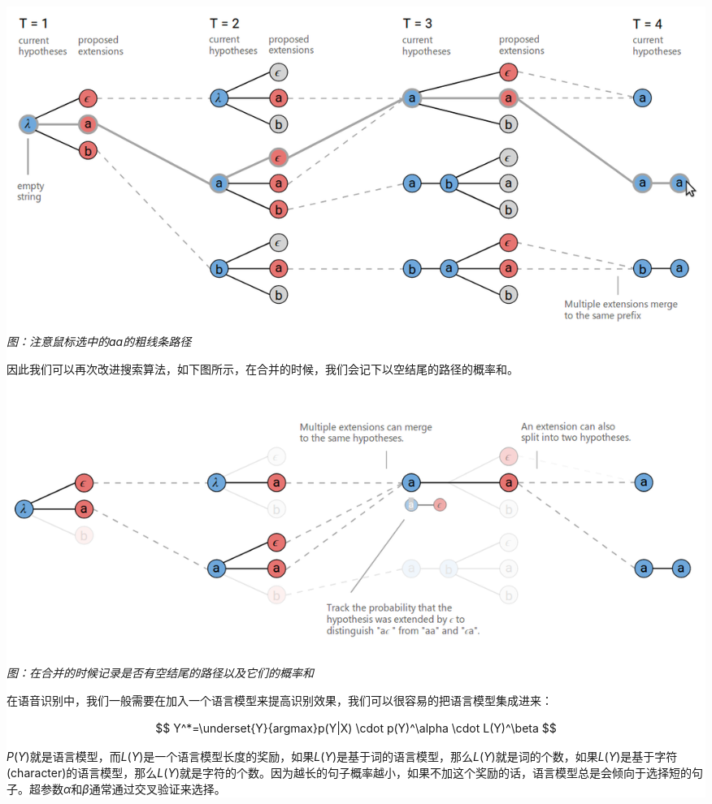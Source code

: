 <a name='ctc-14'>![](/img/ctc/ctc-14.png)</a>
*图：注意鼠标选中的aa的粗线条路径*
 
因此我们可以再次改进搜索算法，如下图所示，在合并的时候，我们会记下以空结尾的路径的概率和。

<a name='ctc-15'>![](/img/ctc/ctc-15.png)</a>
*图：在合并的时候记录是否有空结尾的路径以及它们的概率和*

在语音识别中，我们一般需要在加入一个语言模型来提高识别效果，我们可以很容易的把语言模型集成进来：

$$
Y^*=\underset{Y}{argmax}p(Y|X) \cdot p(Y)^\alpha \cdot L(Y)^\beta
$$

$P(Y)$就是语言模型，而$L(Y)$是一个语言模型长度的奖励，如果$L(Y)$是基于词的语言模型，那么$L(Y)$就是词的个数，如果$L(Y)$是基于字符(character)的语言模型，那么$L(Y)$就是字符的个数。因为越长的句子概率越小，如果不加这个奖励的话，语言模型总是会倾向于选择短的句子。超参数$\alpha$和$\beta$通常通过交叉验证来选择。
